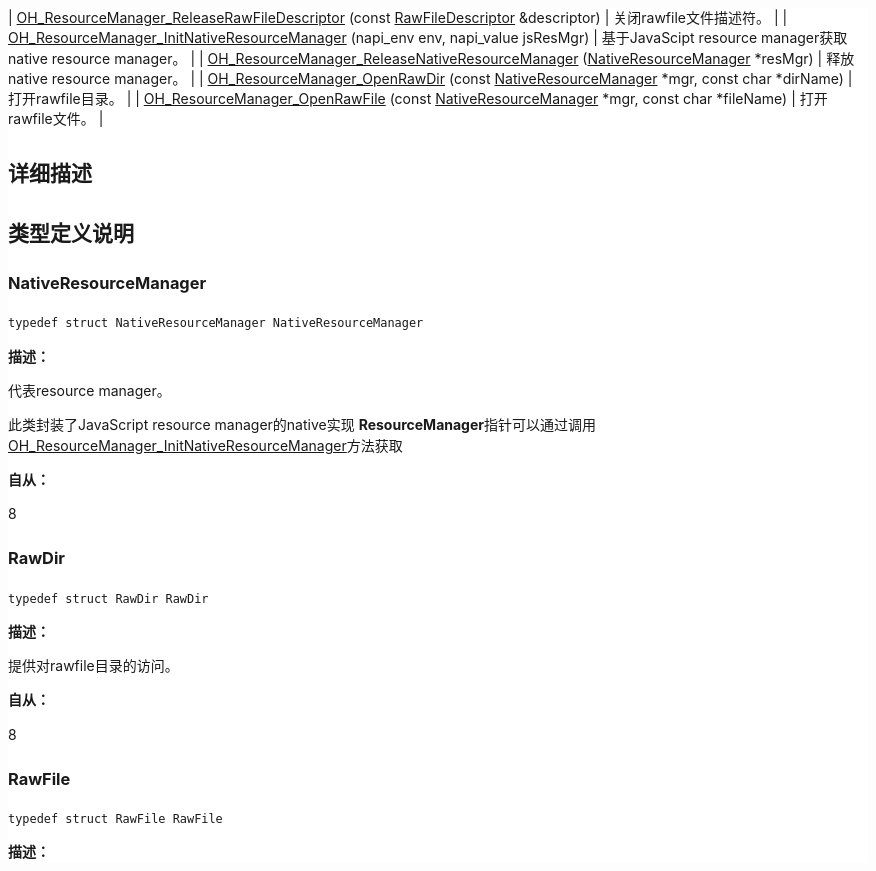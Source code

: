 | [OH_ResourceManager_ReleaseRawFileDescriptor](#ohresourcemanagerreleaserawfiledescriptor)&nbsp;(const&nbsp;[RawFileDescriptor](_raw_file_descriptor.md)&nbsp;&amp;descriptor) | 关闭rawfile文件描述符。 | 
| [OH_ResourceManager_InitNativeResourceManager](#ohresourcemanagerinitnativeresourcemanager)&nbsp;(napi_env&nbsp;env,&nbsp;napi_value&nbsp;jsResMgr) | 基于JavaScipt&nbsp;resource&nbsp;manager获取native&nbsp;resource&nbsp;manager。 | 
| [OH_ResourceManager_ReleaseNativeResourceManager](#ohresourcemanagerreleasenativeresourcemanager)&nbsp;([NativeResourceManager](#nativeresourcemanager)&nbsp;\*resMgr) | 释放native&nbsp;resource&nbsp;manager。 | 
| [OH_ResourceManager_OpenRawDir](#ohresourcemanageropenrawdir)&nbsp;(const&nbsp;[NativeResourceManager](#nativeresourcemanager)&nbsp;\*mgr,&nbsp;const&nbsp;char&nbsp;\*dirName) | 打开rawfile目录。 | 
| [OH_ResourceManager_OpenRawFile](#ohresourcemanageropenrawfile)&nbsp;(const&nbsp;[NativeResourceManager](#nativeresourcemanager)&nbsp;\*mgr,&nbsp;const&nbsp;char&nbsp;\*fileName) | 打开rawfile文件。 | 


## 详细描述


## 类型定义说明


### NativeResourceManager

  
```
typedef struct NativeResourceManager NativeResourceManager
```

**描述：**

代表resource manager。

此类封装了JavaScript resource manager的native实现 **ResourceManager**指针可以通过调用[OH_ResourceManager_InitNativeResourceManager](#ohresourcemanagerinitnativeresourcemanager)方法获取

**自从：**

8


### RawDir

  
```
typedef struct RawDir RawDir
```

**描述：**

提供对rawfile目录的访问。

**自从：**

8


### RawFile

  
```
typedef struct RawFile RawFile
```

**描述：**
